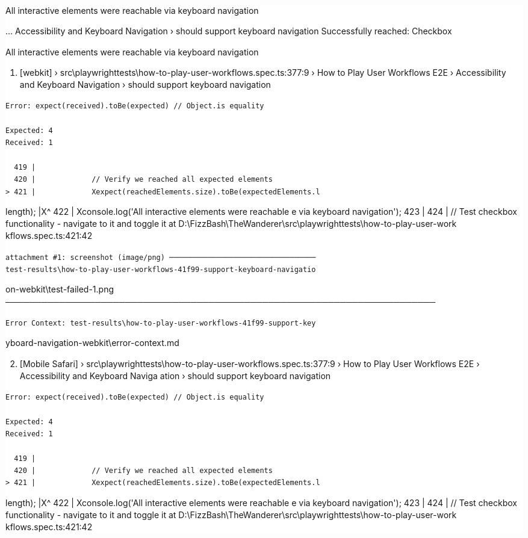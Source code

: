All interactive elements were reachable via keyboard navigation             

… Accessibility and Keyboard Navigation › should support keyboard navigation
Successfully reached: Checkbox

All interactive elements were reachable via keyboard navigation             

  1) [webkit] › src\playwrighttests\how-to-play-user-workflows.spec.ts:377:9 › How to Play User Workflows E2E › Accessibility and Keyboard Navigation › 
 should support keyboard navigation

    Error: expect(received).toBe(expected) // Object.is equality

    Expected: 4
    Received: 1

      419 |
      420 |             // Verify we reached all expected elements
    > 421 |             Xexpect(reachedElements.size).toBe(expectedElements.l
length);
|X^
      422 |             Xconsole.log('All interactive elements were reachable
e via keyboard navigation');
      423 |
      424 |             // Test checkbox functionality - navigate to it and 
 toggle it
        at D:\FizzBash\TheWanderer\src\playwrighttests\how-to-play-user-work
kflows.spec.ts:421:42

    attachment #1: screenshot (image/png) ──────────────────────────────────
    test-results\how-to-play-user-workflows-41f99-support-keyboard-navigatio
on-webkit\test-failed-1.png
    ────────────────────────────────────────────────────────────────────────

    Error Context: test-results\how-to-play-user-workflows-41f99-support-key
yboard-navigation-webkit\error-context.md


  2) [Mobile Safari] › src\playwrighttests\how-to-play-user-workflows.spec.ts:377:9 › How to Play User Workflows E2E › Accessibility and Keyboard Naviga
ation › should support keyboard navigation

    Error: expect(received).toBe(expected) // Object.is equality

    Expected: 4
    Received: 1

      419 |
      420 |             // Verify we reached all expected elements
    > 421 |             Xexpect(reachedElements.size).toBe(expectedElements.l
length);
|X^
      422 |             Xconsole.log('All interactive elements were reachable
e via keyboard navigation');
      423 |
      424 |             // Test checkbox functionality - navigate to it and 
 toggle it
        at D:\FizzBash\TheWanderer\src\playwrighttests\how-to-play-user-work
kflows.spec.ts:421:42
